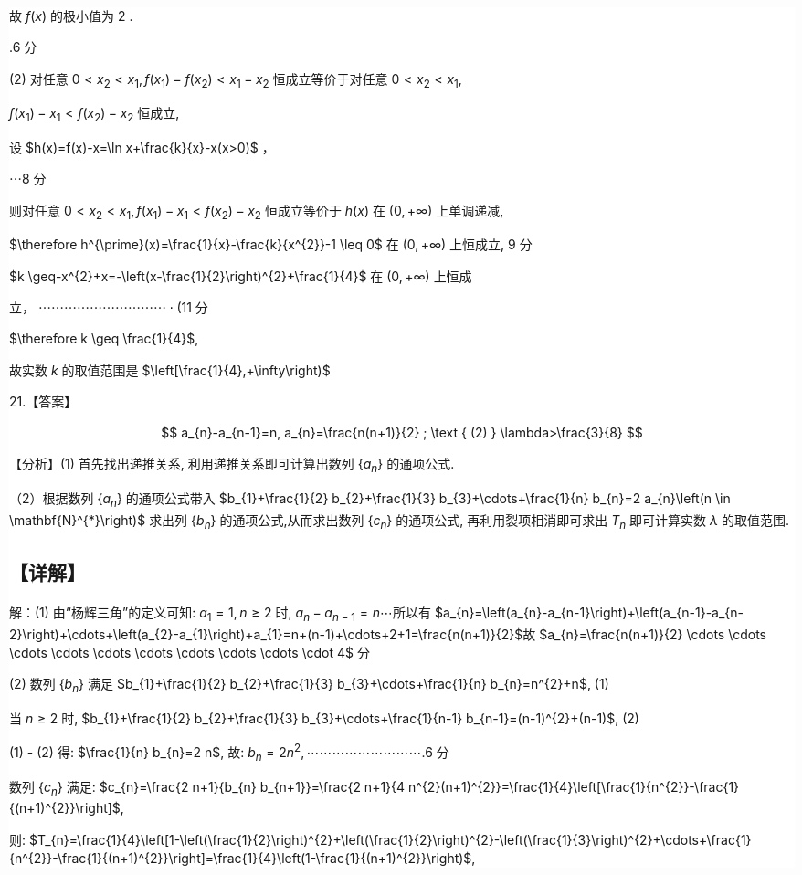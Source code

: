 故 $f(x)$ 的极小值为 2 .

.6 分

(2) 对任意 $0<x_{2}<x_{1}, f\left(x_{1}\right)-f\left(x_{2}\right)<x_{1}-x_{2}$ 恒成立等价于对任意 $0<x_{2}<x_{1}$,

$f\left(x_{1}\right)-x_{1}<f\left(x_{2}\right)-x_{2}$ 恒成立,

设 $h(x)=f(x)-x=\ln x+\frac{k}{x}-x(x>0)$ ，

$\cdots 8$ 分

则对任意 $0<x_{2}<x_{1}, f\left(x_{1}\right)-x_{1}<f\left(x_{2}\right)-x_{2}$ 恒成立等价于 $h(x)$ 在 $(0,+\infty)$ 上单调递减,

$\therefore h^{\prime}(x)=\frac{1}{x}-\frac{k}{x^{2}}-1 \leq 0$ 在 $(0,+\infty)$ 上恒成立, 9 分

$k \geq-x^{2}+x=-\left(x-\frac{1}{2}\right)^{2}+\frac{1}{4}$ 在 $(0,+\infty)$ 上恒成

立， $\cdots \cdots \cdots \cdots \cdots \cdots \cdots \cdots \cdots \cdots \cdot(11$ 分

$\therefore k \geq \frac{1}{4}$,

故实数 $k$ 的取值范围是 $\left[\frac{1}{4},+\infty\right)$

21.【答案】

$$
a_{n}-a_{n-1}=n, a_{n}=\frac{n(n+1)}{2} ; \text { (2) } \lambda>\frac{3}{8}
$$

【分析】(1) 首先找出递推关系, 利用递推关系即可计算出数列 $\left\{a_{n}\right\}$ 的通项公式.

（2）根据数列 $\left\{a_{n}\right\}$ 的通项公式带入 $b_{1}+\frac{1}{2} b_{2}+\frac{1}{3} b_{3}+\cdots+\frac{1}{n} b_{n}=2 a_{n}\left(n \in \mathbf{N}^{*}\right)$ 求出列 $\left\{b_{n}\right\}$ 的通项公式,从而求出数列 $\left\{c_{n}\right\}$ 的通项公式, 再利用裂项相消即可求出 $T_{n}$ 即可计算实数 $\lambda$ 的取值范围.

## 【详解】

解：(1) 由“杨辉三角”的定义可知: $a_{1}=1, n \geq 2$ 时, $a_{n}-a_{n-1}=n \cdots$所以有 $a_{n}=\left(a_{n}-a_{n-1}\right)+\left(a_{n-1}-a_{n-2}\right)+\cdots+\left(a_{2}-a_{1}\right)+a_{1}=n+(n-1)+\cdots+2+1=\frac{n(n+1)}{2}$故 $a_{n}=\frac{n(n+1)}{2} \cdots \cdots \cdots \cdots \cdots \cdots \cdots \cdots \cdots \cdot 4$ 分

(2) 数列 $\left\{b_{n}\right\}$ 满足 $b_{1}+\frac{1}{2} b_{2}+\frac{1}{3} b_{3}+\cdots+\frac{1}{n} b_{n}=n^{2}+n$, (1)



当 $n \geq 2$ 时, $b_{1}+\frac{1}{2} b_{2}+\frac{1}{3} b_{3}+\cdots+\frac{1}{n-1} b_{n-1}=(n-1)^{2}+(n-1)$, (2)

(1) - (2) 得: $\frac{1}{n} b_{n}=2 n$, 故: $b_{n}=2 n^{2}, \cdots \cdots \cdots \cdots \cdots \cdots \cdots \cdots \cdots .6$ 分

数列 $\left\{c_{n}\right\}$ 满足: $c_{n}=\frac{2 n+1}{b_{n} b_{n+1}}=\frac{2 n+1}{4 n^{2}(n+1)^{2}}=\frac{1}{4}\left[\frac{1}{n^{2}}-\frac{1}{(n+1)^{2}}\right]$,

则: $T_{n}=\frac{1}{4}\left[1-\left(\frac{1}{2}\right)^{2}+\left(\frac{1}{2}\right)^{2}-\left(\frac{1}{3}\right)^{2}+\cdots+\frac{1}{n^{2}}-\frac{1}{(n+1)^{2}}\right]=\frac{1}{4}\left(1-\frac{1}{(n+1)^{2}}\right)$,
